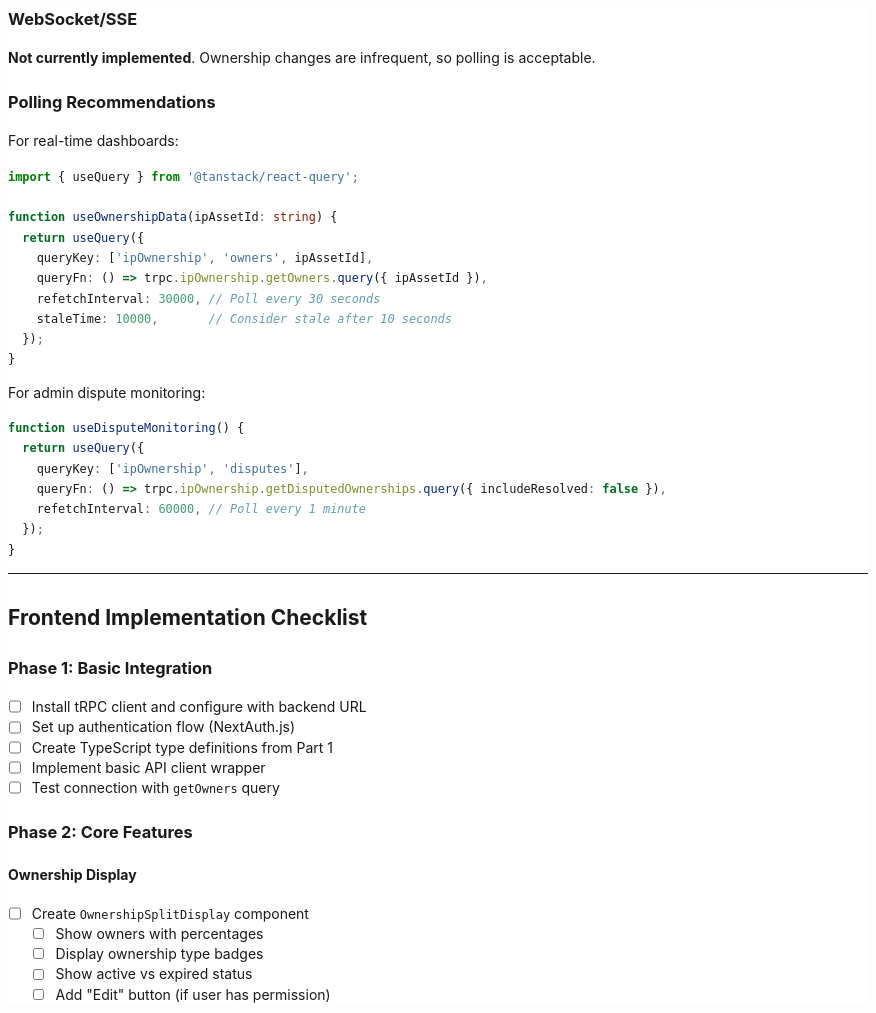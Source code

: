 ### WebSocket/SSE

**Not currently implemented**. Ownership changes are infrequent, so polling is acceptable.

### Polling Recommendations

For real-time dashboards:

```typescript
import { useQuery } from '@tanstack/react-query';

function useOwnershipData(ipAssetId: string) {
  return useQuery({
    queryKey: ['ipOwnership', 'owners', ipAssetId],
    queryFn: () => trpc.ipOwnership.getOwners.query({ ipAssetId }),
    refetchInterval: 30000, // Poll every 30 seconds
    staleTime: 10000,       // Consider stale after 10 seconds
  });
}
```

For admin dispute monitoring:

```typescript
function useDisputeMonitoring() {
  return useQuery({
    queryKey: ['ipOwnership', 'disputes'],
    queryFn: () => trpc.ipOwnership.getDisputedOwnerships.query({ includeResolved: false }),
    refetchInterval: 60000, // Poll every 1 minute
  });
}
```

---

## Frontend Implementation Checklist

### Phase 1: Basic Integration

- [ ] Install tRPC client and configure with backend URL
- [ ] Set up authentication flow (NextAuth.js)
- [ ] Create TypeScript type definitions from Part 1
- [ ] Implement basic API client wrapper
- [ ] Test connection with `getOwners` query

### Phase 2: Core Features

#### Ownership Display
- [ ] Create `OwnershipSplitDisplay` component
  - [ ] Show owners with percentages
  - [ ] Display ownership type badges
  - [ ] Show active vs expired status
  - [ ] Add "Edit" button (if user has permission)
